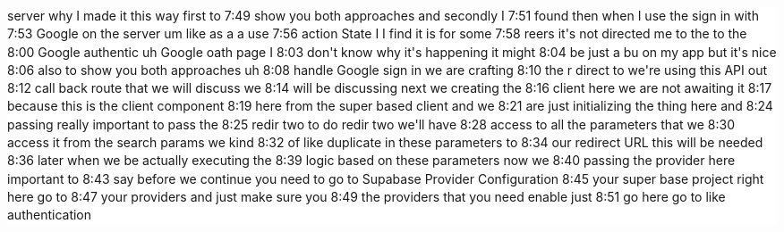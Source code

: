 server why I made it this way first to
7:49
show you both approaches and secondly I
7:51
found then when I use the sign in with
7:53
Google on the server um like as a a use
7:56
action State I I find it is for some
7:58
reers it's not directed me to the to the
8:00
Google authentic uh Google oath page I
8:03
don't know why it's happening it might
8:04
be just a bu on my app but it's nice
8:06
also to show you both approaches uh
8:08
handle Google sign in we are crafting
8:10
the r direct to we're using this API out
8:12
call back route that we will discuss we
8:14
will be discussing next we creating the
8:16
client here we are not awaiting it
8:17
because this is the client component
8:19
here from the super based client and we
8:21
are just initializing the thing here and
8:24
passing really important to pass the
8:25
redir two to do redir two we'll have
8:28
access to all the parameters that we
8:30
access it from the search params we kind
8:32
of like duplicate in these parameters to
8:34
our redirect URL this will be needed
8:36
later when we be actually executing the
8:39
logic based on these parameters now we
8:40
passing the provider here important to
8:43
say before we continue you need to go to
Supabase Provider Configuration
8:45
your super base project right here go to
8:47
your providers and just make sure you
8:49
the providers that you need enable just
8:51
go here go to like authentication